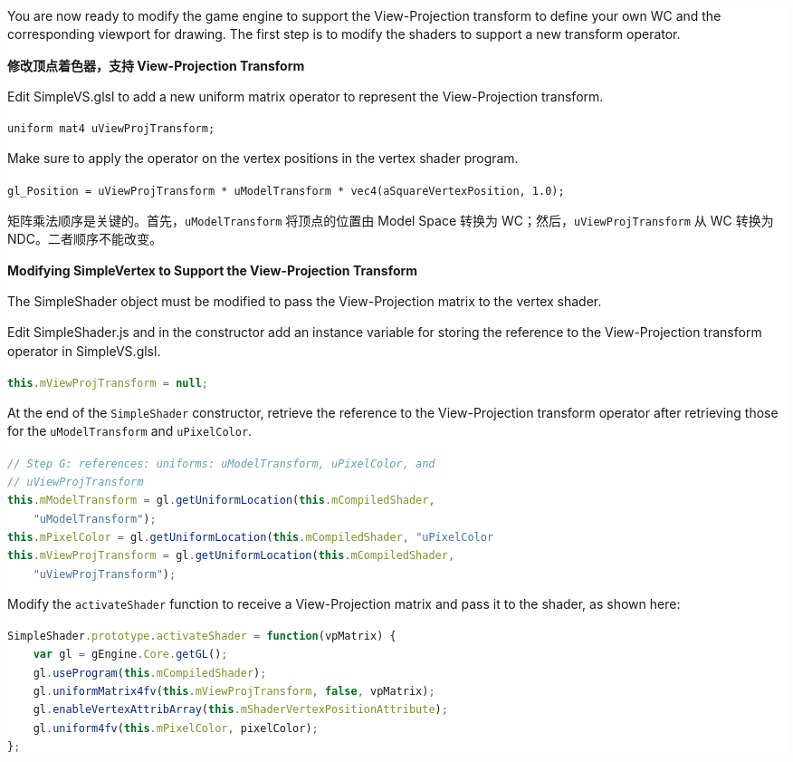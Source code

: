 You are now ready to modify the game engine to support the View-Projection transform to define your own WC and the corresponding viewport for drawing. The first step is to modify the shaders to support a new transform operator.

**修改顶点着色器，支持 View-Projection Transform**


Edit SimpleVS.glsl to add a new uniform matrix operator to represent the
View-Projection transform.

```
uniform mat4 uViewProjTransform;
```

Make sure to apply the operator on the vertex positions in the vertex shader program.

```
gl_Position = uViewProjTransform * uModelTransform * vec4(aSquareVertexPosition, 1.0);
```

矩阵乘法顺序是关键的。首先，`uModelTransform` 将顶点的位置由 Model Space 转换为 WC；然后，`uViewProjTransform` 从 WC 转换为 NDC。二者顺序不能改变。

**Modifying SimpleVertex to Support the View-Projection Transform**

The SimpleShader object must be modified to pass the View-Projection matrix to the vertex shader.

Edit SimpleShader.js and in the constructor add an instance variable for storing the reference to the View-Projection transform operator in SimpleVS.glsl.

```js
this.mViewProjTransform = null;
```

At the end of the `SimpleShader` constructor, retrieve the reference to the
View-Projection transform operator after retrieving those for the `uModelTransform` and `uPixelColor`.

```js
// Step G: references: uniforms: uModelTransform, uPixelColor, and
// uViewProjTransform
this.mModelTransform = gl.getUniformLocation(this.mCompiledShader,
	"uModelTransform");
this.mPixelColor = gl.getUniformLocation(this.mCompiledShader, "uPixelColor
this.mViewProjTransform = gl.getUniformLocation(this.mCompiledShader,
	"uViewProjTransform");
```

Modify the `activateShader` function to receive a View-Projection matrix and pass it to the shader, as shown here:

```js
SimpleShader.prototype.activateShader = function(vpMatrix) {
	var gl = gEngine.Core.getGL();
	gl.useProgram(this.mCompiledShader);
	gl.uniformMatrix4fv(this.mViewProjTransform, false, vpMatrix);
	gl.enableVertexAttribArray(this.mShaderVertexPositionAttribute);
	gl.uniform4fv(this.mPixelColor, pixelColor);
};
```
